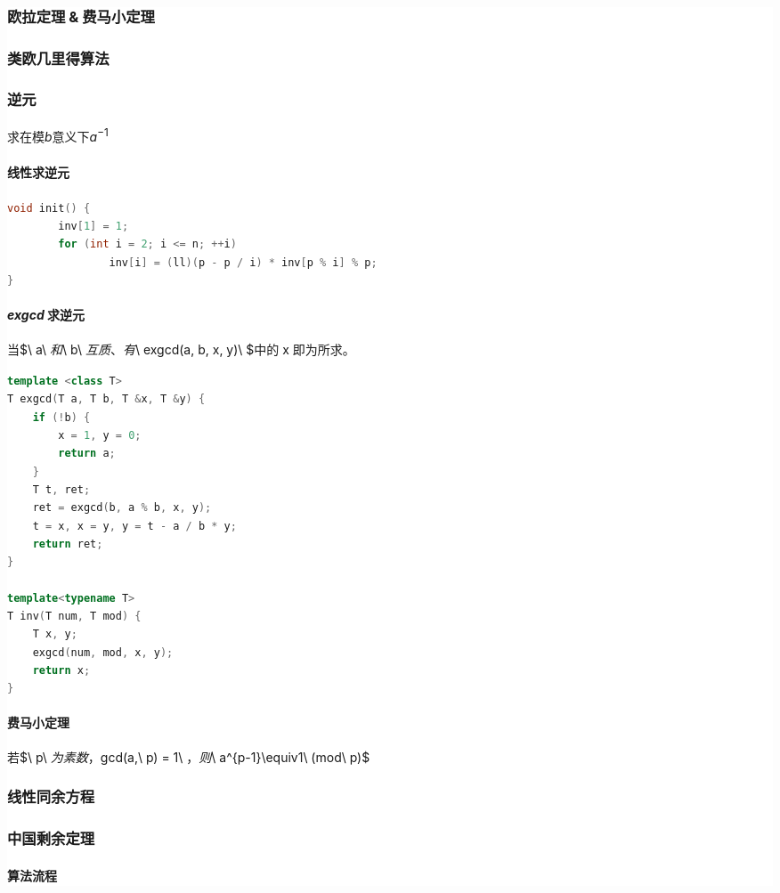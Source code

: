 ### 欧拉定理 & 费马小定理

### 类欧几里得算法

### 逆元

求在模$b$意义下$a^{-1}$

#### 线性求逆元

```cpp
void init() {
        inv[1] = 1;
        for (int i = 2; i <= n; ++i)
                inv[i] = (ll)(p - p / i) * inv[p % i] % p;
}
```

#### $exgcd$ 求逆元

当$\ a\ $和$\ b\ $互质、有$\ exgcd(a, b, x, y)\ $中的 x 即为所求。

```cpp
template <class T>
T exgcd(T a, T b, T &x, T &y) {
    if (!b) {
        x = 1, y = 0;
        return a;
    }
    T t, ret;
    ret = exgcd(b, a % b, x, y);
    t = x, x = y, y = t - a / b * y;
    return ret;
}

template<typename T>
T inv(T num, T mod) {
    T x, y;
    exgcd(num, mod, x, y);
    return x;
}
```

#### 费马小定理

若$\ p\ $为素数，$gcd(a,\ p) = 1\ $，则$\ a^{p-1}\equiv1\ (mod\ p)$



### 线性同余方程

### 中国剩余定理

#### 算法流程
